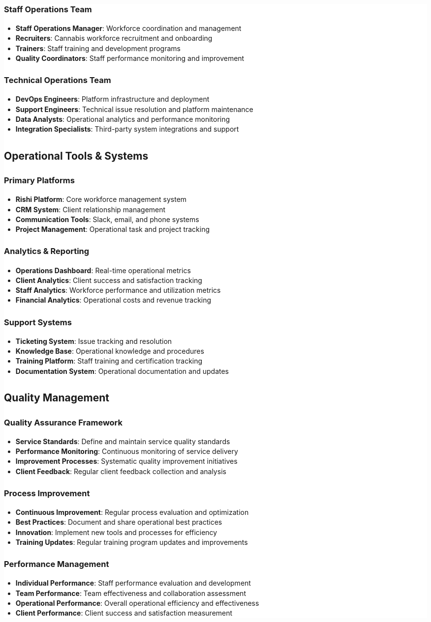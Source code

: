 ### Staff Operations Team
- **Staff Operations Manager**: Workforce coordination and management
- **Recruiters**: Cannabis workforce recruitment and onboarding
- **Trainers**: Staff training and development programs
- **Quality Coordinators**: Staff performance monitoring and improvement

### Technical Operations Team
- **DevOps Engineers**: Platform infrastructure and deployment
- **Support Engineers**: Technical issue resolution and platform maintenance
- **Data Analysts**: Operational analytics and performance monitoring
- **Integration Specialists**: Third-party system integrations and support

## Operational Tools & Systems

### Primary Platforms
- **Rishi Platform**: Core workforce management system
- **CRM System**: Client relationship management
- **Communication Tools**: Slack, email, and phone systems
- **Project Management**: Operational task and project tracking

### Analytics & Reporting
- **Operations Dashboard**: Real-time operational metrics
- **Client Analytics**: Client success and satisfaction tracking
- **Staff Analytics**: Workforce performance and utilization metrics
- **Financial Analytics**: Operational costs and revenue tracking

### Support Systems
- **Ticketing System**: Issue tracking and resolution
- **Knowledge Base**: Operational knowledge and procedures
- **Training Platform**: Staff training and certification tracking
- **Documentation System**: Operational documentation and updates

## Quality Management

### Quality Assurance Framework
- **Service Standards**: Define and maintain service quality standards
- **Performance Monitoring**: Continuous monitoring of service delivery
- **Improvement Processes**: Systematic quality improvement initiatives
- **Client Feedback**: Regular client feedback collection and analysis

### Process Improvement
- **Continuous Improvement**: Regular process evaluation and optimization
- **Best Practices**: Document and share operational best practices
- **Innovation**: Implement new tools and processes for efficiency
- **Training Updates**: Regular training program updates and improvements

### Performance Management
- **Individual Performance**: Staff performance evaluation and development
- **Team Performance**: Team effectiveness and collaboration assessment
- **Operational Performance**: Overall operational efficiency and effectiveness
- **Client Performance**: Client success and satisfaction measurement
